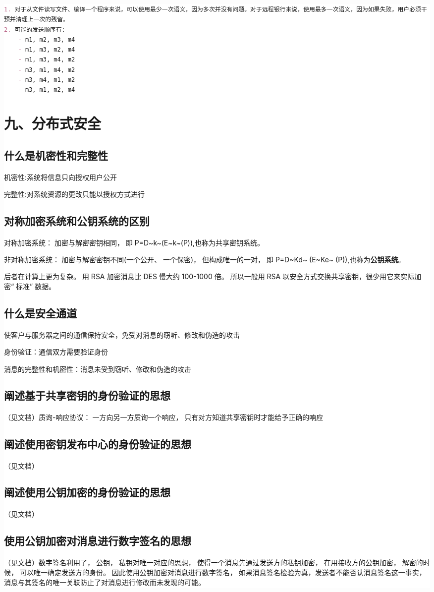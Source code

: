 ``` markdown
1. 对于从文件读写文件、编译一个程序来说，可以使用最少一次语义，因为多次并没有问题。对于远程银行来说，使用最多一次语义，因为如果失败，用户必须干预并清理上一次的残留。
2. 可能的发送顺序有:
	- m1, m2, m3, m4
	- m1, m3, m2, m4
	- m1, m3, m4, m2
	- m3, m1, m4, m2
	- m3, m4, m1, m2
	- m3, m1, m2, m4
```



# 九、分布式安全

## 什么是机密性和完整性  

机密性:系统将信息只向授权用户公开  

完整性:对系统资源的更改只能以授权方式进行  

## 对称加密系统和公钥系统的区别  

对称加密系统： 加密与解密密钥相同， 即 P=D~k~(E~k~(P)),也称为共享密钥系统。

非对称加密系统： 加密与解密密钥不同(一个公开、 一个保密)， 但构成唯一的一对， 即 P=D~Kd~ (E~Ke~ (P)),也称为**公钥系统**。

后者在计算上更为复杂。 用 RSA 加密消息比 DES 慢大约 100-1000 倍。 所以一般用 RSA 以安全方式交换共享密钥，很少用它来实际加密“ 标准” 数据。

## 什么是安全通道  

使客户与服务器之间的通信保持安全，免受对消息的窃听、修改和伪造的攻击  

身份验证：通信双方需要验证身份

消息的完整性和机密性：消息未受到窃听、修改和伪造的攻击

## 阐述基于共享密钥的身份验证的思想  

（见文档）质询-响应协议： 一方向另一方质询一个响应， 只有对方知道共享密钥时才能给予正确的响应  

## 阐述使用密钥发布中心的身份验证的思想  

（见文档）

## 阐述使用公钥加密的身份验证的思想

（见文档）

## 使用公钥加密对消息进行数字签名的思想  

（见文档）数字签名利用了， 公钥， 私钥对唯一对应的思想， 使得一个消息先通过发送方的私钥加密， 在用接收方的公钥加密， 解密的时候， 可以唯一确定发送方的身份。 因此使用公钥加密对消息进行数字签名， 如果消息签名检验为真，发送者不能否认消息签名这一事实， 消息与其签名的唯一关联防止了对消息进行修改而未发现的可能。  
